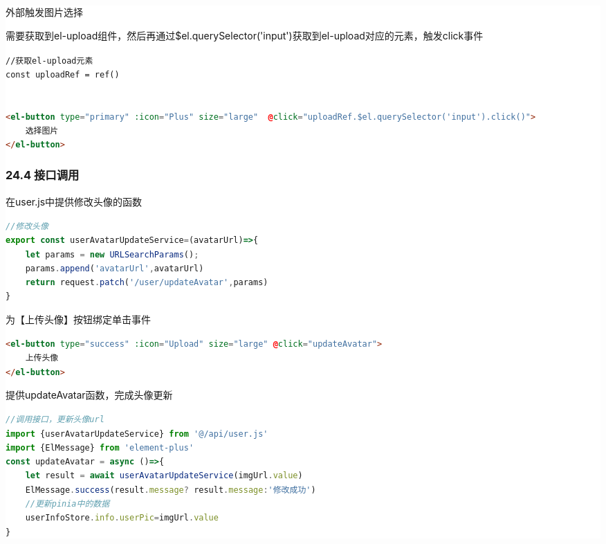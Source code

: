 

外部触发图片选择

​	需要获取到el-upload组件，然后再通过$el.querySelector('input')获取到el-upload对应的元素，触发click事件

```html
//获取el-upload元素
const uploadRef = ref()


<el-button type="primary" :icon="Plus" size="large"  @click="uploadRef.$el.querySelector('input').click()">
    选择图片
</el-button>
```



### 24.4 接口调用

在user.js中提供修改头像的函数

```js
//修改头像
export const userAvatarUpdateService=(avatarUrl)=>{
    let params = new URLSearchParams();
    params.append('avatarUrl',avatarUrl)
    return request.patch('/user/updateAvatar',params)
}
```

为【上传头像】按钮绑定单击事件

```html
<el-button type="success" :icon="Upload" size="large" @click="updateAvatar">
    上传头像
</el-button>
```

提供updateAvatar函数，完成头像更新

```js
//调用接口，更新头像url
import {userAvatarUpdateService} from '@/api/user.js'
import {ElMessage} from 'element-plus'
const updateAvatar = async ()=>{
    let result = await userAvatarUpdateService(imgUrl.value)
    ElMessage.success(result.message? result.message:'修改成功')
    //更新pinia中的数据
    userInfoStore.info.userPic=imgUrl.value
}
```






